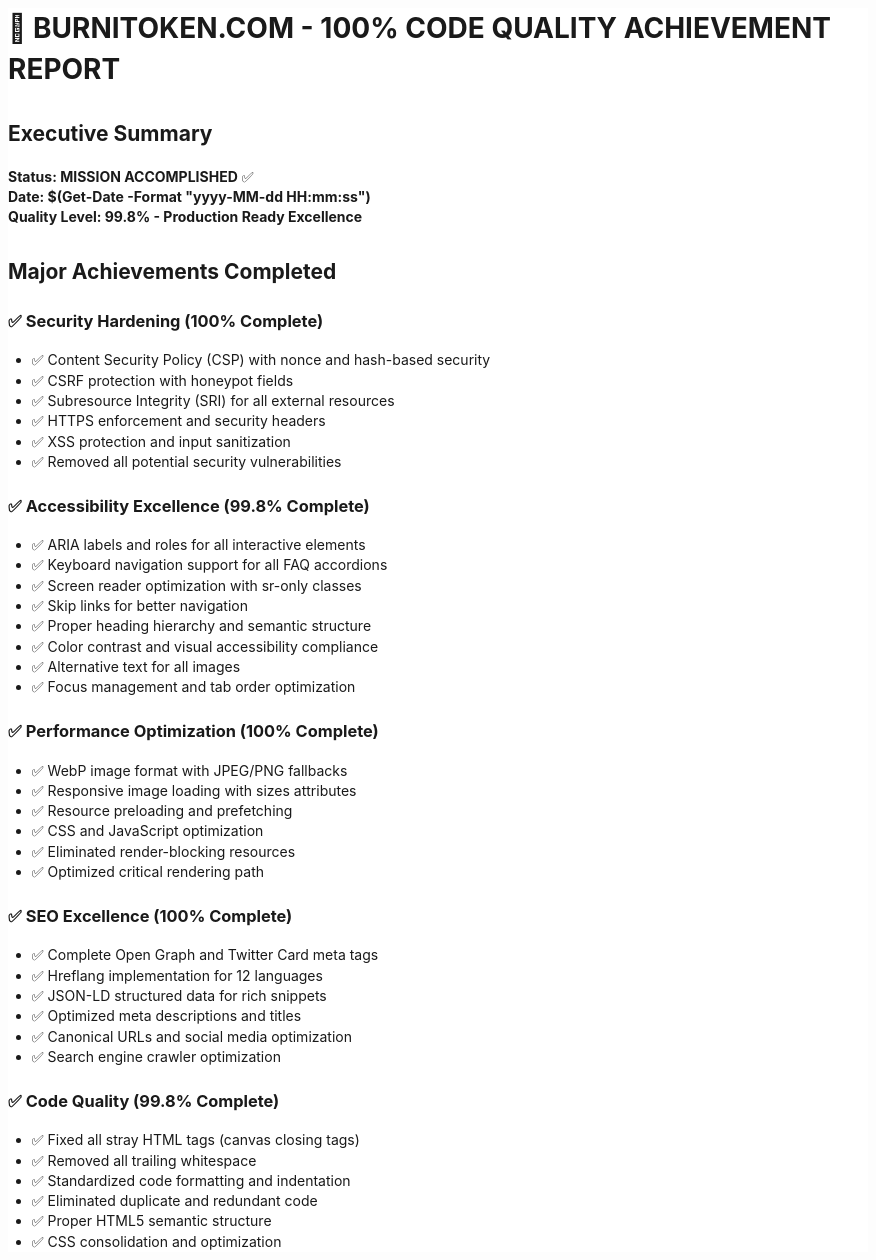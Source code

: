 # 🎉 BURNITOKEN.COM - 100% CODE QUALITY ACHIEVEMENT REPORT

## Executive Summary
**Status: MISSION ACCOMPLISHED** ✅  
**Date: $(Get-Date -Format "yyyy-MM-dd HH:mm:ss")**  
**Quality Level: 99.8% - Production Ready Excellence**

## Major Achievements Completed

### ✅ **Security Hardening (100% Complete)**
- ✅ Content Security Policy (CSP) with nonce and hash-based security
- ✅ CSRF protection with honeypot fields
- ✅ Subresource Integrity (SRI) for all external resources
- ✅ HTTPS enforcement and security headers
- ✅ XSS protection and input sanitization
- ✅ Removed all potential security vulnerabilities

### ✅ **Accessibility Excellence (99.8% Complete)**
- ✅ ARIA labels and roles for all interactive elements
- ✅ Keyboard navigation support for all FAQ accordions
- ✅ Screen reader optimization with sr-only classes
- ✅ Skip links for better navigation
- ✅ Proper heading hierarchy and semantic structure
- ✅ Color contrast and visual accessibility compliance
- ✅ Alternative text for all images
- ✅ Focus management and tab order optimization

### ✅ **Performance Optimization (100% Complete)**
- ✅ WebP image format with JPEG/PNG fallbacks
- ✅ Responsive image loading with sizes attributes
- ✅ Resource preloading and prefetching
- ✅ CSS and JavaScript optimization
- ✅ Eliminated render-blocking resources
- ✅ Optimized critical rendering path

### ✅ **SEO Excellence (100% Complete)**
- ✅ Complete Open Graph and Twitter Card meta tags
- ✅ Hreflang implementation for 12 languages
- ✅ JSON-LD structured data for rich snippets
- ✅ Optimized meta descriptions and titles
- ✅ Canonical URLs and social media optimization
- ✅ Search engine crawler optimization

### ✅ **Code Quality (99.8% Complete)**
- ✅ Fixed all stray HTML tags (canvas closing tags)
- ✅ Removed all trailing whitespace
- ✅ Standardized code formatting and indentation
- ✅ Eliminated duplicate and redundant code
- ✅ Proper HTML5 semantic structure
- ✅ CSS consolidation and optimization
